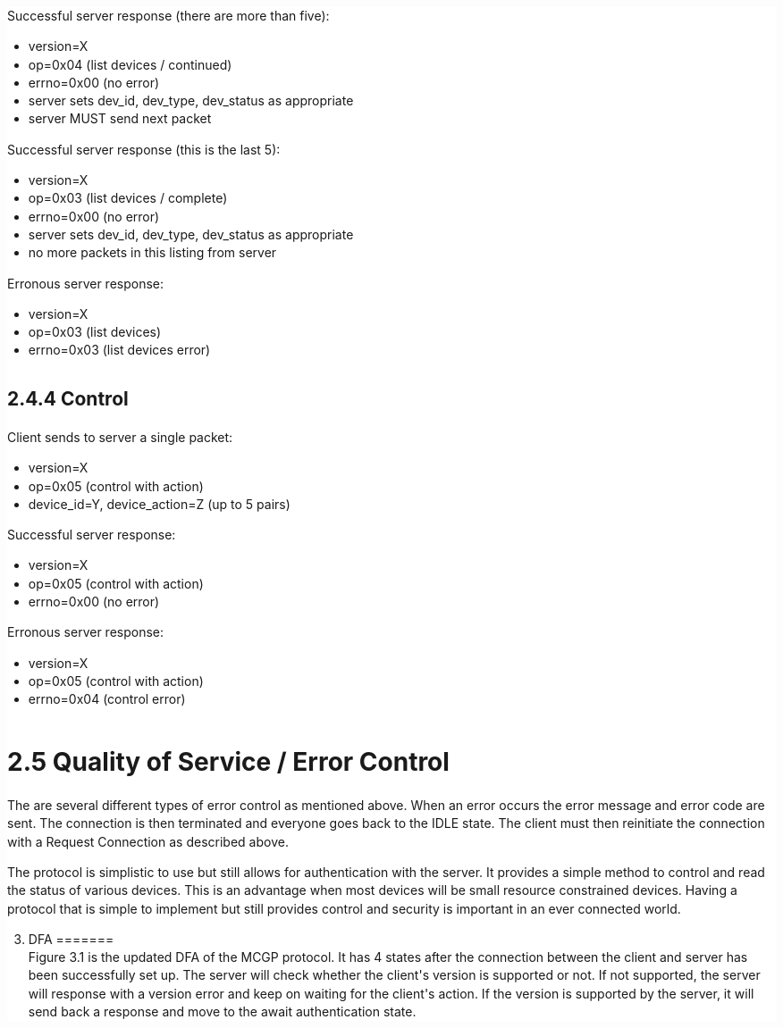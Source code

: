 Successful server response (there are more than five):
* version=X
* op=0x04 (list devices / continued)
* errno=0x00 (no error)
* server sets dev_id, dev_type, dev_status as appropriate
* server MUST send next packet

Successful server response (this is the last 5):
* version=X
* op=0x03 (list devices / complete)
* errno=0x00 (no error)
* server sets dev_id, dev_type, dev_status as appropriate
* no more packets in this listing from server

Erronous server response:
* version=X
* op=0x03 (list devices)
* errno=0x03 (list devices error)

## 2.4.4 Control

Client sends to server a single packet:
* version=X
* op=0x05 (control with action)
* device_id=Y, device_action=Z (up to 5 pairs)

Successful server response:
* version=X
* op=0x05 (control with action)
* errno=0x00 (no error)

Erronous server response:
* version=X
* op=0x05 (control with action)
* errno=0x04 (control error)

# 2.5 Quality of Service / Error Control

The are several different types of error control as mentioned above. When
an error occurs the error message and error code are sent. The connection is
then terminated and everyone goes back to the IDLE state. The client must then
reinitiate the connection with a Request Connection as described above.  

The protocol is simplistic to use but still allows for authentication with
the server. It provides a simple method to control and read the status of
various devices. This is an advantage when most devices will be small resource
constrained devices. Having a protocol that is simple to implement but still
provides control and security is important in an ever connected world.


3. DFA
=======  
Figure 3.1 is the updated DFA of the MCGP protocol. It has 4 states after the connection between the client and server has been successfully set up. The server will check whether the client's version is supported or not. If not supported, the server will response with a version error and keep on waiting for the client's action. If the version is supported by the server, it will send back a response and move to the await authentication state. 
